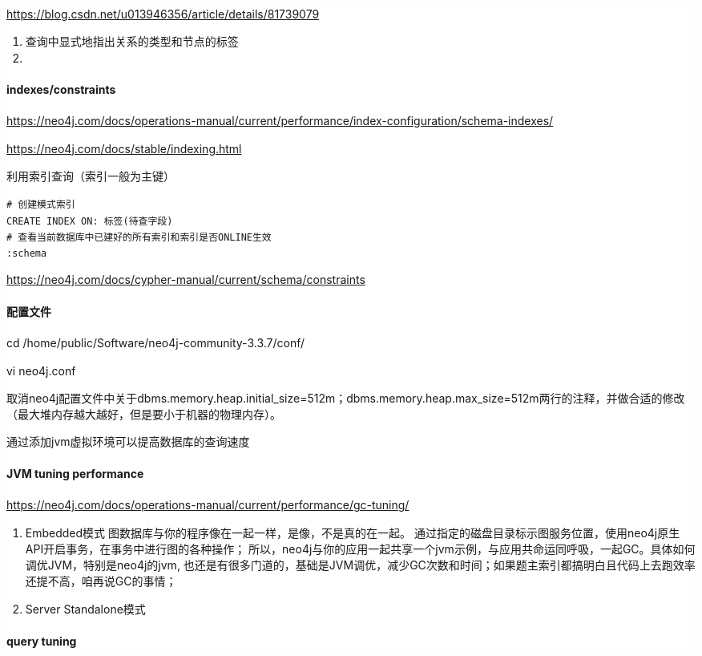 <https://blog.csdn.net/u013946356/article/details/81739079>



1. 查询中显式地指出关系的类型和节点的标签
2. 







#### indexes/constraints

<https://neo4j.com/docs/operations-manual/current/performance/index-configuration/schema-indexes/>

<https://neo4j.com/docs/stable/indexing.html>



利用索引查询（索引一般为主键）

```
# 创建模式索引
CREATE INDEX ON: 标签(待查字段)
# 查看当前数据库中已建好的所有索引和索引是否ONLINE生效
:schema

```



<https://neo4j.com/docs/cypher-manual/current/schema/constraints>



#### 配置文件

cd /home/public/Software/neo4j-community-3.3.7/conf/

vi neo4j.conf

取消neo4j配置文件中关于dbms.memory.heap.initial_size=512m；dbms.memory.heap.max_size=512m两行的注释，并做合适的修改（最大堆内存越大越好，但是要小于机器的物理内存）。

通过添加jvm虚拟环境可以提高数据库的查询速度



#### JVM tuning performance

<https://neo4j.com/docs/operations-manual/current/performance/gc-tuning/>

1. Embedded模式
           图数据库与你的程序像在一起一样，是像，不是真的在一起。
           通过指定的磁盘目录标示图服务位置，使用neo4j原生API开启事务，在事务中进行图的各种操作；
           所以，neo4j与你的应用一起共享一个jvm示例，与应用共命运同呼吸，一起GC。具体如何调优JVM，特别是neo4j的jvm, 也还是有很多门道的，基础是JVM调优，减少GC次数和时间；如果题主索引都搞明白且代码上去跑效率还提不高，咱再说GC的事情；

2. Server Standalone模式



#### query tuning
